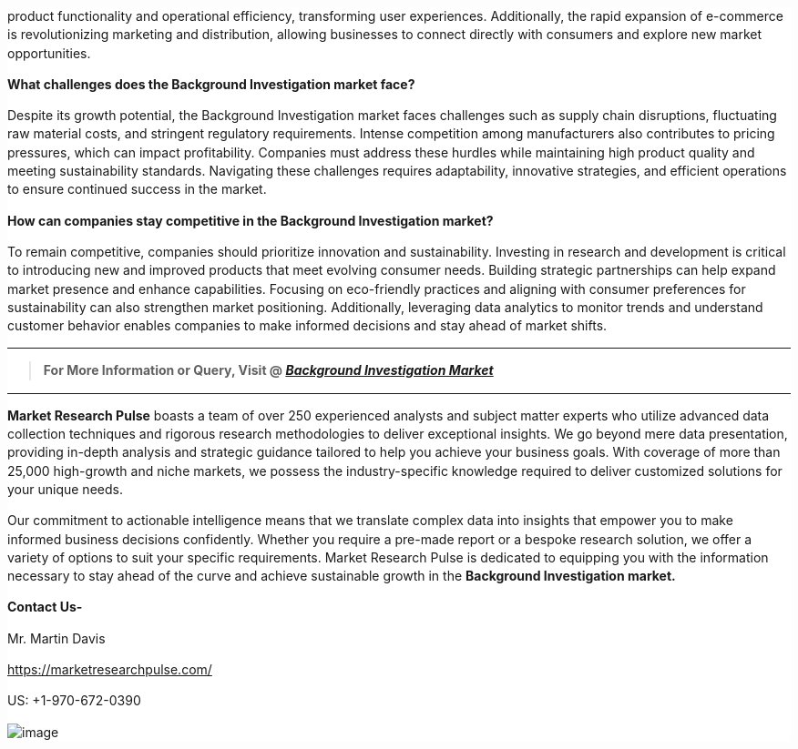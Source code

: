 product functionality and operational efficiency, transforming user experiences. Additionally, the rapid expansion of e-commerce is revolutionizing marketing and distribution, allowing businesses to connect directly with consumers and explore new market opportunities.</p><p><strong>What challenges does the Background Investigation market face?</strong></p><p>Despite its growth potential, the Background Investigation market faces challenges such as supply chain disruptions, fluctuating raw material costs, and stringent regulatory requirements. Intense competition among manufacturers also contributes to pricing pressures, which can impact profitability. Companies must address these hurdles while maintaining high product quality and meeting sustainability standards. Navigating these challenges requires adaptability, innovative strategies, and efficient operations to ensure continued success in the market.</p><p><strong>How can companies stay competitive in the Background Investigation market?</strong></p><p>To remain competitive, companies should prioritize innovation and sustainability. Investing in research and development is critical to introducing new and improved products that meet evolving consumer needs. Building strategic partnerships can help expand market presence and enhance capabilities. Focusing on eco-friendly practices and aligning with consumer preferences for sustainability can also strengthen market positioning. Additionally, leveraging data analytics to monitor trends and understand customer behavior enables companies to make informed decisions and stay ahead of market shifts.</p><hr /><blockquote><p><strong>For More Information or Query, Visit @&nbsp;<em><a href="https://marketresearchpulse.com/report/110760/background-investigation-market?utm_source=Linkedin&utm_medium=0116">Background Investigation Market</a></em></strong></p></blockquote><hr /><p><strong>Market Research Pulse</strong> boasts a team of over 250 experienced analysts and subject matter experts who utilize advanced data collection techniques and rigorous research methodologies to deliver exceptional insights. We go beyond mere data presentation, providing in-depth analysis and strategic guidance tailored to help you achieve your business goals. With coverage of more than 25,000 high-growth and niche markets, we possess the industry-specific knowledge required to deliver customized solutions for your unique needs.</p><p>Our commitment to actionable intelligence means that we translate complex data into insights that empower you to make informed business decisions confidently. Whether you require a pre-made report or a bespoke research solution, we offer a variety of options to suit your specific requirements. Market Research Pulse is dedicated to equipping you with the information necessary to stay ahead of the curve and achieve sustainable growth in the <strong>Background Investigation market.</strong></p><p><strong>Contact Us-</strong></p><p>Mr. Martin Davis</p><p>https://marketresearchpulse.com/</p><p>US: +1-970-672-0390</p>
![image](https://github.com/user-attachments/assets/bb58f28c-7a96-4763-97f2-23007196387d)
